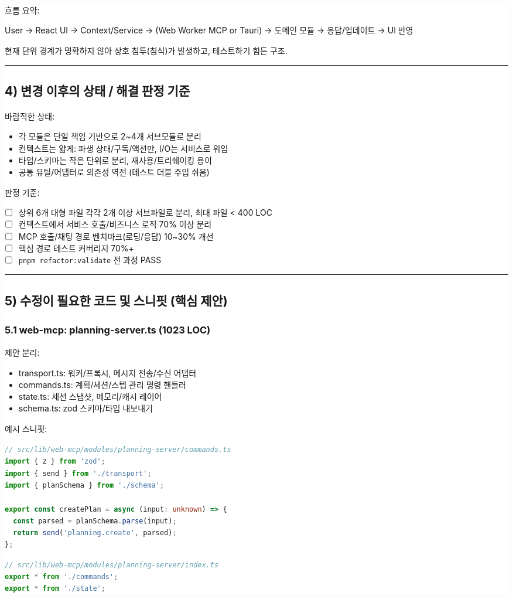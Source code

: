 흐름 요약:

User → React UI → Context/Service → (Web Worker MCP or Tauri) → 도메인 모듈 → 응답/업데이트 → UI 반영

현재 단위 경계가 명확하지 않아 상호 침투(침식)가 발생하고, 테스트하기 힘든 구조.

---

## 4) 변경 이후의 상태 / 해결 판정 기준

바람직한 상태:

- 각 모듈은 단일 책임 기반으로 2~4개 서브모듈로 분리
- 컨텍스트는 얇게: 파생 상태/구독/액션만, I/O는 서비스로 위임
- 타입/스키마는 작은 단위로 분리, 재사용/트리쉐이킹 용이
- 공통 유틸/어댑터로 의존성 역전 (테스트 더블 주입 쉬움)

판정 기준:

- [ ] 상위 6개 대형 파일 각각 2개 이상 서브파일로 분리, 최대 파일 < 400 LOC
- [ ] 컨텍스트에서 서비스 호출/비즈니스 로직 70% 이상 분리
- [ ] MCP 호출/채팅 경로 벤치마크(로딩/응답) 10~30% 개선
- [ ] 핵심 경로 테스트 커버리지 70%+
- [ ] `pnpm refactor:validate` 전 과정 PASS

---

## 5) 수정이 필요한 코드 및 스니핏 (핵심 제안)

### 5.1 web-mcp: planning-server.ts (1023 LOC)

제안 분리:

- transport.ts: 워커/프록시, 메시지 전송/수신 어댑터
- commands.ts: 계획/세션/스텝 관리 명령 핸들러
- state.ts: 세션 스냅샷, 메모리/캐시 레이어
- schema.ts: zod 스키마/타입 내보내기

예시 스니핏:

```ts
// src/lib/web-mcp/modules/planning-server/commands.ts
import { z } from 'zod';
import { send } from './transport';
import { planSchema } from './schema';

export const createPlan = async (input: unknown) => {
  const parsed = planSchema.parse(input);
  return send('planning.create', parsed);
};
```

```ts
// src/lib/web-mcp/modules/planning-server/index.ts
export * from './commands';
export * from './state';
```
